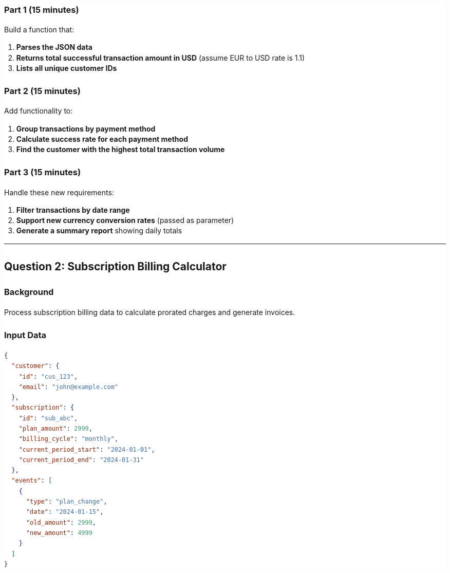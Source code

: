 ### Part 1 (15 minutes)

Build a function that:

1. **Parses the JSON data**
2. **Returns total successful transaction amount in USD** (assume EUR to USD rate is 1.1)
3. **Lists all unique customer IDs**

### Part 2 (15 minutes)

Add functionality to:

1. **Group transactions by payment method**
2. **Calculate success rate for each payment method**
3. **Find the customer with the highest total transaction volume**

### Part 3 (15 minutes)

Handle these new requirements:

1. **Filter transactions by date range**
2. **Support new currency conversion rates** (passed as parameter)
3. **Generate a summary report** showing daily totals

---

## Question 2: Subscription Billing Calculator

### Background

Process subscription billing data to calculate prorated charges and generate invoices.

### Input Data

```json
{
  "customer": {
    "id": "cus_123",
    "email": "john@example.com"
  },
  "subscription": {
    "id": "sub_abc",
    "plan_amount": 2999,
    "billing_cycle": "monthly",
    "current_period_start": "2024-01-01",
    "current_period_end": "2024-01-31"
  },
  "events": [
    {
      "type": "plan_change",
      "date": "2024-01-15",
      "old_amount": 2999,
      "new_amount": 4999
    }
  ]
}
```
